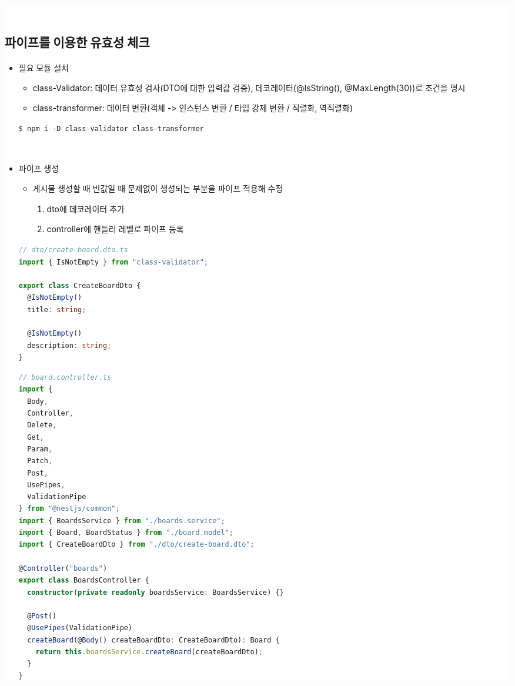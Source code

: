 <br />

## 파이프를 이용한 유효성 체크

- 필요 모듈 설치

  - class-Validator: 데이터 유효성 검사(DTO에 대한 입력값 검증), 데코레이터(@IsString(), @MaxLength(30))로 조건을 명시

  - class-transformer: 데이터 변환(객체 -> 인스턴스 변환 / 타입 강제 변환 / 직렬화, 역직렬화)

  ```shell
  $ npm i -D class-validator class-transformer
  ```

<br />

- 파이프 생성

  - 게시물 생성할 때 빈값일 때 문제없이 생성되는 부분을 파이프 적용해 수정

    1. dto에 데코레이터 추가

    2. controller에 핸들러 레벨로 파이프 등록

  ```ts
  // dto/create-board.dto.ts
  import { IsNotEmpty } from "class-validator";

  export class CreateBoardDto {
    @IsNotEmpty()
    title: string;

    @IsNotEmpty()
    description: string;
  }
  ```

  ```ts
  // board.controller.ts
  import {
    Body,
    Controller,
    Delete,
    Get,
    Param,
    Patch,
    Post,
    UsePipes,
    ValidationPipe
  } from "@nestjs/common";
  import { BoardsService } from "./boards.service";
  import { Board, BoardStatus } from "./board.model";
  import { CreateBoardDto } from "./dto/create-board.dto";

  @Controller("boards")
  export class BoardsController {
    constructor(private readonly boardsService: BoardsService) {}

    @Post()
    @UsePipes(ValidationPipe)
    createBoard(@Body() createBoardDto: CreateBoardDto): Board {
      return this.boardsService.createBoard(createBoardDto);
    }
  }
  ```
